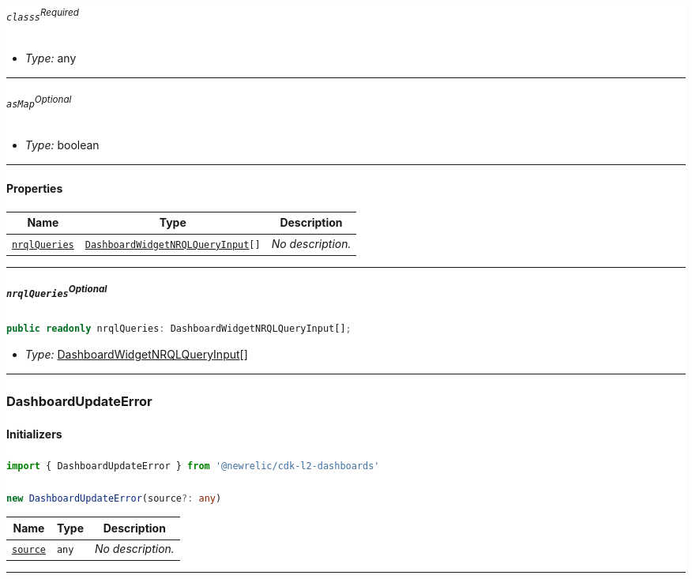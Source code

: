 
###### `classs`<sup>Required</sup> <a name="classs" id="@newrelic/cdk-l2-dashboards.DashboardTableWidgetConfigurationInput.convertValues.parameter.classs"></a>

- *Type:* any

---

###### `asMap`<sup>Optional</sup> <a name="asMap" id="@newrelic/cdk-l2-dashboards.DashboardTableWidgetConfigurationInput.convertValues.parameter.asMap"></a>

- *Type:* boolean

---


#### Properties <a name="Properties" id="Properties"></a>

| **Name** | **Type** | **Description** |
| --- | --- | --- |
| <code><a href="#@newrelic/cdk-l2-dashboards.DashboardTableWidgetConfigurationInput.property.nrqlQueries">nrqlQueries</a></code> | <code><a href="#@newrelic/cdk-l2-dashboards.DashboardWidgetNRQLQueryInput">DashboardWidgetNRQLQueryInput</a>[]</code> | *No description.* |

---

##### `nrqlQueries`<sup>Optional</sup> <a name="nrqlQueries" id="@newrelic/cdk-l2-dashboards.DashboardTableWidgetConfigurationInput.property.nrqlQueries"></a>

```typescript
public readonly nrqlQueries: DashboardWidgetNRQLQueryInput[];
```

- *Type:* <a href="#@newrelic/cdk-l2-dashboards.DashboardWidgetNRQLQueryInput">DashboardWidgetNRQLQueryInput</a>[]

---


### DashboardUpdateError <a name="DashboardUpdateError" id="@newrelic/cdk-l2-dashboards.DashboardUpdateError"></a>

#### Initializers <a name="Initializers" id="@newrelic/cdk-l2-dashboards.DashboardUpdateError.Initializer"></a>

```typescript
import { DashboardUpdateError } from '@newrelic/cdk-l2-dashboards'

new DashboardUpdateError(source?: any)
```

| **Name** | **Type** | **Description** |
| --- | --- | --- |
| <code><a href="#@newrelic/cdk-l2-dashboards.DashboardUpdateError.Initializer.parameter.source">source</a></code> | <code>any</code> | *No description.* |

---
